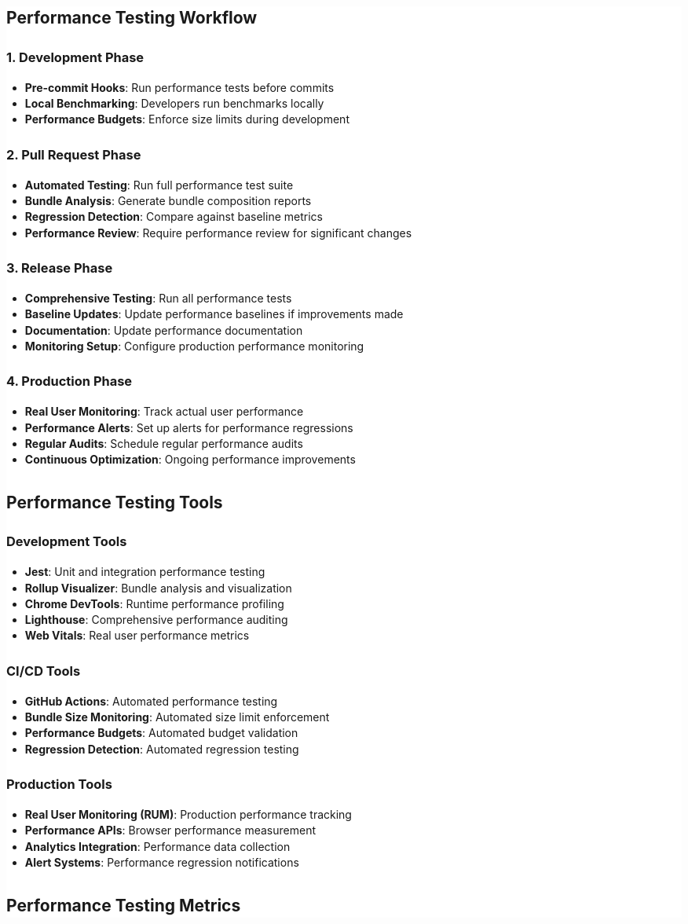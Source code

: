 ## Performance Testing Workflow

### 1. Development Phase
- **Pre-commit Hooks**: Run performance tests before commits
- **Local Benchmarking**: Developers run benchmarks locally
- **Performance Budgets**: Enforce size limits during development

### 2. Pull Request Phase
- **Automated Testing**: Run full performance test suite
- **Bundle Analysis**: Generate bundle composition reports
- **Regression Detection**: Compare against baseline metrics
- **Performance Review**: Require performance review for significant changes

### 3. Release Phase
- **Comprehensive Testing**: Run all performance tests
- **Baseline Updates**: Update performance baselines if improvements made
- **Documentation**: Update performance documentation
- **Monitoring Setup**: Configure production performance monitoring

### 4. Production Phase
- **Real User Monitoring**: Track actual user performance
- **Performance Alerts**: Set up alerts for performance regressions
- **Regular Audits**: Schedule regular performance audits
- **Continuous Optimization**: Ongoing performance improvements

## Performance Testing Tools

### Development Tools
- **Jest**: Unit and integration performance testing
- **Rollup Visualizer**: Bundle analysis and visualization
- **Chrome DevTools**: Runtime performance profiling
- **Lighthouse**: Comprehensive performance auditing
- **Web Vitals**: Real user performance metrics

### CI/CD Tools
- **GitHub Actions**: Automated performance testing
- **Bundle Size Monitoring**: Automated size limit enforcement
- **Performance Budgets**: Automated budget validation
- **Regression Detection**: Automated regression testing

### Production Tools
- **Real User Monitoring (RUM)**: Production performance tracking
- **Performance APIs**: Browser performance measurement
- **Analytics Integration**: Performance data collection
- **Alert Systems**: Performance regression notifications

## Performance Testing Metrics
